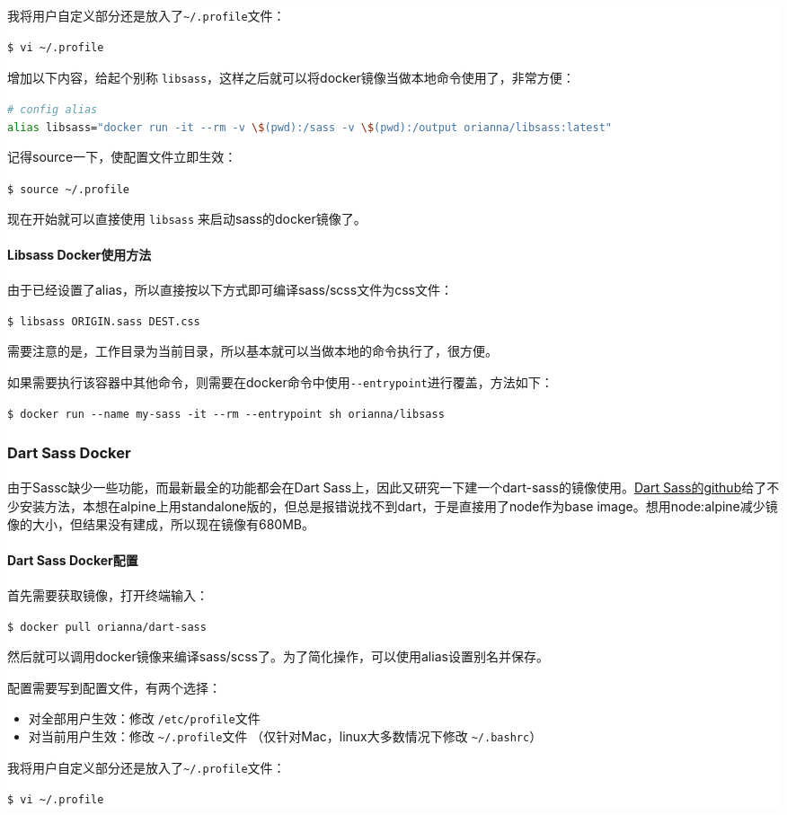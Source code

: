 我将用户自定义部分还是放入了`~/.profile`文件：

```bash
$ vi ~/.profile
```

增加以下内容，给起个别称 `libsass`，这样之后就可以将docker镜像当做本地命令使用了，非常方便：

```bash
# config alias
alias libsass="docker run -it --rm -v \$(pwd):/sass -v \$(pwd):/output orianna/libsass:latest"
```

记得source一下，使配置文件立即生效：

```bash
$ source ~/.profile
```

现在开始就可以直接使用 `libsass` 来启动sass的docker镜像了。

#### Libsass Docker使用方法

由于已经设置了alias，所以直接按以下方式即可编译sass/scss文件为css文件：

```bash
$ libsass ORIGIN.sass DEST.css
```

需要注意的是，工作目录为当前目录，所以基本就可以当做本地的命令执行了，很方便。

如果需要执行该容器中其他命令，则需要在docker命令中使用`--entrypoint`进行覆盖，方法如下：

```shell
$ docker run --name my-sass -it --rm --entrypoint sh orianna/libsass
```

### Dart Sass Docker

由于Sassc缺少一些功能，而最新最全的功能都会在Dart Sass上，因此又研究一下建一个dart-sass的镜像使用。[Dart Sass的github](https://github.com/sass/dart-sass)给了不少安装方法，本想在alpine上用standalone版的，但总是报错说找不到dart，于是直接用了node作为base image。想用node:alpine减少镜像的大小，但结果没有建成，所以现在镜像有680MB。

#### Dart Sass Docker配置

首先需要获取镜像，打开终端输入：

```bash
$ docker pull orianna/dart-sass
```

然后就可以调用docker镜像来编译sass/scss了。为了简化操作，可以使用alias设置别名并保存。

配置需要写到配置文件，有两个选择：

- 对全部用户生效：修改 `/etc/profile`文件
- 对当前用户生效：修改 `~/.profile`文件 （仅针对Mac，linux大多数情况下修改 `~/.bashrc`）

我将用户自定义部分还是放入了`~/.profile`文件：

```bash
$ vi ~/.profile
```
